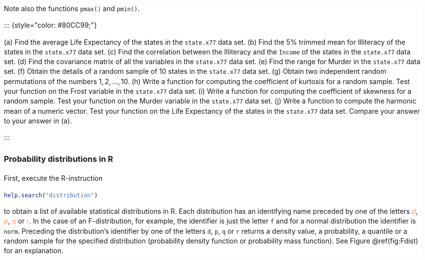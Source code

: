 Note also the functions `pmax()` and `pmin()`.

::: {style="color: #80CC99;"}

(a)	Find the average Life Expectancy of the states in the `state.x77` data set.
(b)	Find the 5% trimmed mean for Illiteracy of the states in the `state.x77` data set.
(c)	Find the correlation between the Illiteracy and the `Income` of the states in the `state.x77` data set.
(d)	Find the covariance matrix of all the variables in the `state.x77` data set.
(e)	Find the range for Murder in the `state.x77` data set.
(f)	Obtain the details of a random sample of 10 states in the `state.x77` data set.
(g)	Obtain two independent random permutations of the numbers $1, 2, \dots, 10$.
(h)	Write a function for computing the coefficient of kurtosis for a random sample. Test your function on the Frost variable in the `state.x77` data set.
(i)	Write a function for computing the coefficient of skewness for a random sample. Test your function on the Murder variable in the `state.x77` data set.
(j)	Write a function to compute the harmonic mean of a numeric vector. Test your function on the Life Expectancy of the states in the `state.x77` data set. Compare your answer to your answer in (a).

:::

###	Probability distributions in R

First, execute the R-instruction


``` r
help.search("distribution")
```

to obtain a list of available statistical distributions in R.  Each distribution has an identifying name preceded by one of the letters *<span style="color:#FF9966">d</span>*, *<span style="color:#FF9966">p</span>*, *<span style="color:#FF9966">q</span>* or *<span style="color:#FF9966">r</span>*.  In the case of an F-distribution, for example, the identifier is just the letter `f` and for a normal distribution the identifier is `norm`.  Preceding the distribution’s identifier by one of the letters `d`, `p`, `q` or `r` returns a density value, a probability, a quantile or a random sample for the specified distribution (probability density function or probability mass function). See Figure \@ref(fig:Fdist) for an explanation. 


<div class="figure">